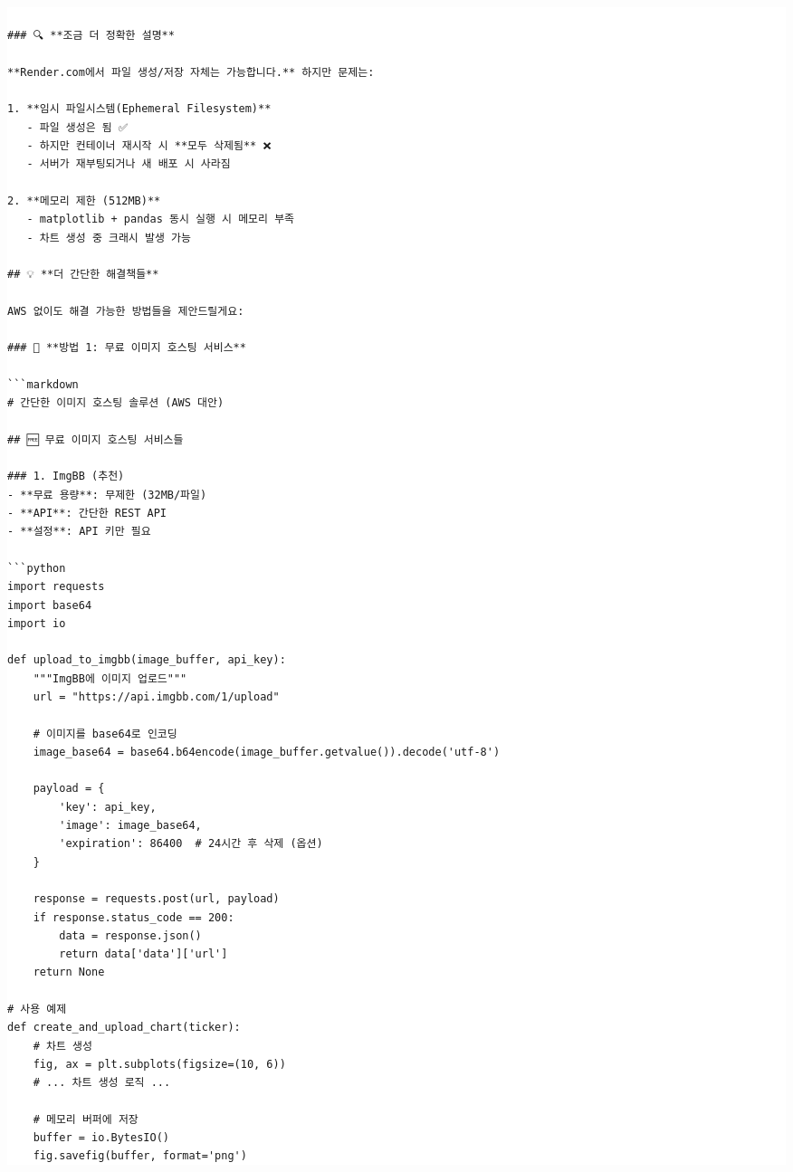 ```

### 🔍 **조금 더 정확한 설명**

**Render.com에서 파일 생성/저장 자체는 가능합니다.** 하지만 문제는:

1. **임시 파일시스템(Ephemeral Filesystem)**
   - 파일 생성은 됨 ✅
   - 하지만 컨테이너 재시작 시 **모두 삭제됨** ❌
   - 서버가 재부팅되거나 새 배포 시 사라짐

2. **메모리 제한 (512MB)**
   - matplotlib + pandas 동시 실행 시 메모리 부족
   - 차트 생성 중 크래시 발생 가능

## 💡 **더 간단한 해결책들**

AWS 없이도 해결 가능한 방법들을 제안드릴게요:

### 🔧 **방법 1: 무료 이미지 호스팅 서비스**

```markdown
# 간단한 이미지 호스팅 솔루션 (AWS 대안)

## 🆓 무료 이미지 호스팅 서비스들

### 1. ImgBB (추천)
- **무료 용량**: 무제한 (32MB/파일)
- **API**: 간단한 REST API
- **설정**: API 키만 필요

```python
import requests
import base64
import io

def upload_to_imgbb(image_buffer, api_key):
    """ImgBB에 이미지 업로드"""
    url = "https://api.imgbb.com/1/upload"
    
    # 이미지를 base64로 인코딩
    image_base64 = base64.b64encode(image_buffer.getvalue()).decode('utf-8')
    
    payload = {
        'key': api_key,
        'image': image_base64,
        'expiration': 86400  # 24시간 후 삭제 (옵션)
    }
    
    response = requests.post(url, payload)
    if response.status_code == 200:
        data = response.json()
        return data['data']['url']
    return None

# 사용 예제
def create_and_upload_chart(ticker):
    # 차트 생성
    fig, ax = plt.subplots(figsize=(10, 6))
    # ... 차트 생성 로직 ...
    
    # 메모리 버퍼에 저장
    buffer = io.BytesIO()
    fig.savefig(buffer, format='png')
```